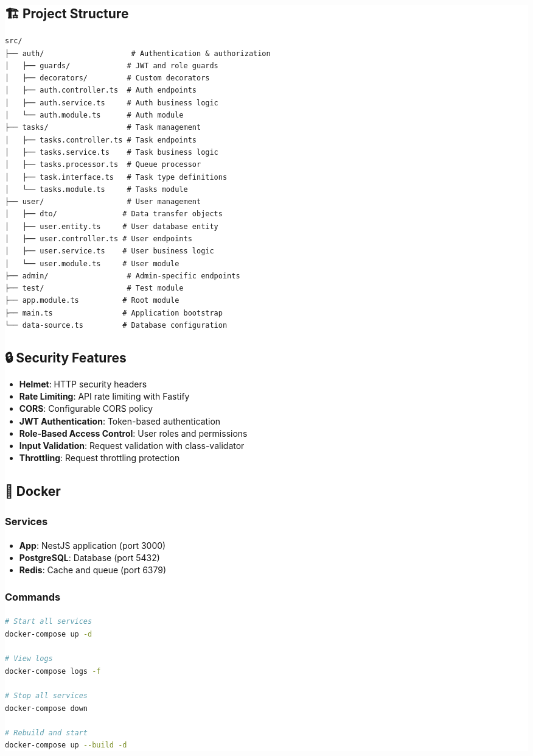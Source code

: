 ## 🏗️ Project Structure

```
src/
├── auth/                    # Authentication & authorization
│   ├── guards/             # JWT and role guards
│   ├── decorators/         # Custom decorators
│   ├── auth.controller.ts  # Auth endpoints
│   ├── auth.service.ts     # Auth business logic
│   └── auth.module.ts      # Auth module
├── tasks/                  # Task management
│   ├── tasks.controller.ts # Task endpoints
│   ├── tasks.service.ts    # Task business logic
│   ├── tasks.processor.ts  # Queue processor
│   ├── task.interface.ts   # Task type definitions
│   └── tasks.module.ts     # Tasks module
├── user/                   # User management
│   ├── dto/               # Data transfer objects
│   ├── user.entity.ts     # User database entity
│   ├── user.controller.ts # User endpoints
│   ├── user.service.ts    # User business logic
│   └── user.module.ts     # User module
├── admin/                  # Admin-specific endpoints
├── test/                   # Test module
├── app.module.ts          # Root module
├── main.ts                # Application bootstrap
└── data-source.ts         # Database configuration
```

## 🔒 Security Features

- **Helmet**: HTTP security headers
- **Rate Limiting**: API rate limiting with Fastify
- **CORS**: Configurable CORS policy
- **JWT Authentication**: Token-based authentication
- **Role-Based Access Control**: User roles and permissions
- **Input Validation**: Request validation with class-validator
- **Throttling**: Request throttling protection

## 🐳 Docker

### Services

- **App**: NestJS application (port 3000)
- **PostgreSQL**: Database (port 5432)
- **Redis**: Cache and queue (port 6379)

### Commands

```bash
# Start all services
docker-compose up -d

# View logs
docker-compose logs -f

# Stop all services
docker-compose down

# Rebuild and start
docker-compose up --build -d
```
